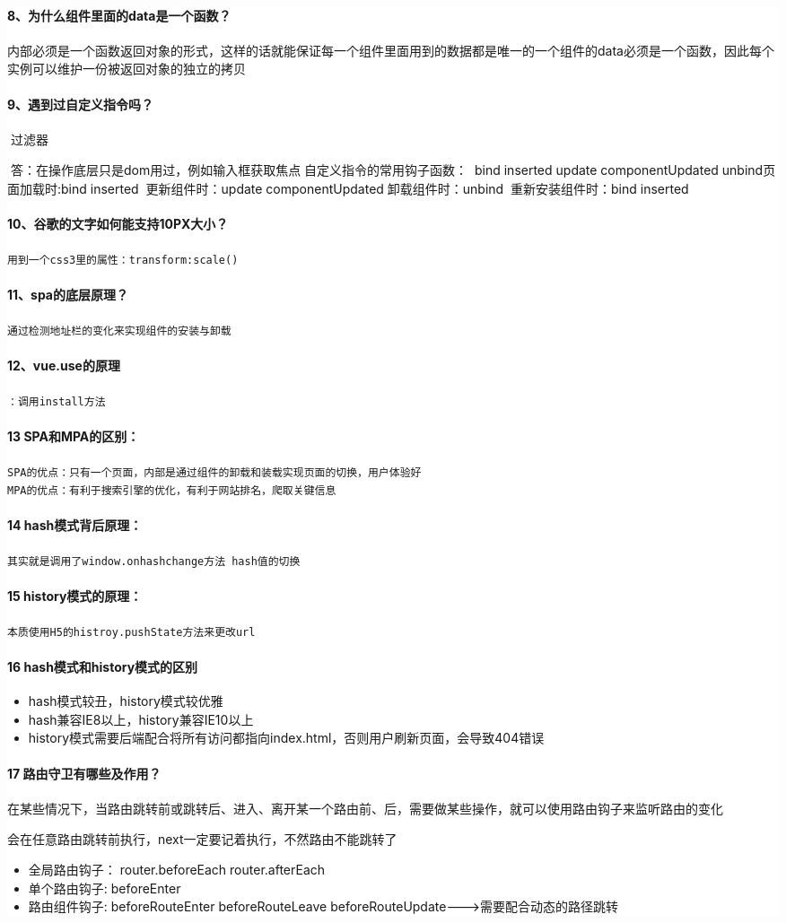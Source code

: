 

#### 8、为什么组件里面的data是一个函数？

​        内部必须是一个函数返回对象的形式，这样的话就能保证每一个组件里面用到的数据都是唯一的
​        一个组件的data必须是一个函数，因此每个实例可以维护一份被返回对象的独立的拷贝 

#### 9、遇到过自定义指令吗？

​	过滤器

​    答：在操作底层只是dom用过，例如输入框获取焦点
​    自定义指令的常用钩子函数：
​        bind    inserted    update  componentUpdated    unbind
​    页面加载时:bind inserted
​    更新组件时：update componentUpdated
​    卸载组件时：unbind
​    重新安装组件时：bind    inserted

#### 10、谷歌的文字如何能支持10PX大小？

	用到一个css3里的属性：transform:scale()


#### 11、spa的底层原理？

	通过检测地址栏的变化来实现组件的安装与卸载

#### 12、vue.use的原理

	：调用install方法

#### 13 SPA和MPA的区别：

	SPA的优点：只有一个页面，内部是通过组件的卸载和装载实现页面的切换，用户体验好
	MPA的优点：有利于搜索引擎的优化，有利于网站排名，爬取关键信息

#### 14 hash模式背后原理： 

	其实就是调用了window.onhashchange方法 hash值的切换

#### 15 history模式的原理： 

	本质使用H5的histroy.pushState方法来更改url

#### 16 hash模式和history模式的区别 

- hash模式较丑，history模式较优雅
- hash兼容IE8以上，history兼容IE10以上
- history模式需要后端配合将所有访问都指向index.html，否则用户刷新页面，会导致404错误

#### 17 路由守卫有哪些及作用？

在某些情况下，当路由跳转前或跳转后、进入、离开某一个路由前、后，需要做某些操作，就可以使用路由钩子来监听路由的变化

 会在任意路由跳转前执行，next一定要记着执行，不然路由不能跳转了

- 全局路由钩子：
  router.beforeEach
  router.afterEach
- 单个路由钩子:
  beforeEnter
- 路由组件钩子:
  beforeRouteEnter
  beforeRouteLeave
  beforeRouteUpdate--->需要配合动态的路径跳转
